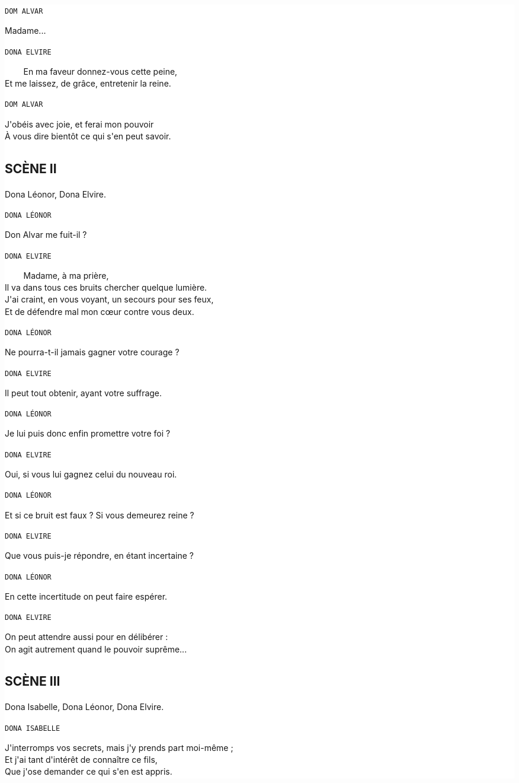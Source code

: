     DOM ALVAR
Madame...  

    DONA ELVIRE
        En ma faveur donnez-vous cette peine,  
Et me laissez, de grâce, entretenir la reine.  

    DOM ALVAR
J'obéis avec joie, et ferai mon pouvoir  
À vous dire bientôt ce qui s'en peut savoir.  


## SCÈNE II
Dona Léonor, Dona Elvire.


    DONA LÉONOR
Don Alvar me fuit-il ?  

    DONA ELVIRE
        Madame, à ma prière,  
Il va dans tous ces bruits chercher quelque lumière.  
J'ai craint, en vous voyant, un secours pour ses feux,  
Et de défendre mal mon cœur contre vous deux.  

    DONA LÉONOR
Ne pourra-t-il jamais gagner votre courage ?  

    DONA ELVIRE
Il peut tout obtenir, ayant votre suffrage.  

    DONA LÉONOR
Je lui puis donc enfin promettre votre foi ?  

    DONA ELVIRE
Oui, si vous lui gagnez celui du nouveau roi.  

    DONA LÉONOR
Et si ce bruit est faux ? Si vous demeurez reine ?  

    DONA ELVIRE
Que vous puis-je répondre, en étant incertaine ?  

    DONA LÉONOR
En cette incertitude on peut faire espérer.  

    DONA ELVIRE
On peut attendre aussi pour en délibérer :  
On agit autrement quand le pouvoir suprême...  


## SCÈNE III
Dona Isabelle, Dona Léonor, Dona Elvire.


    DONA ISABELLE
J'interromps vos secrets, mais j'y prends part moi-même ;  
Et j'ai tant d'intérêt de connaître ce fils,  
Que j'ose demander ce qui s'en est appris.  
